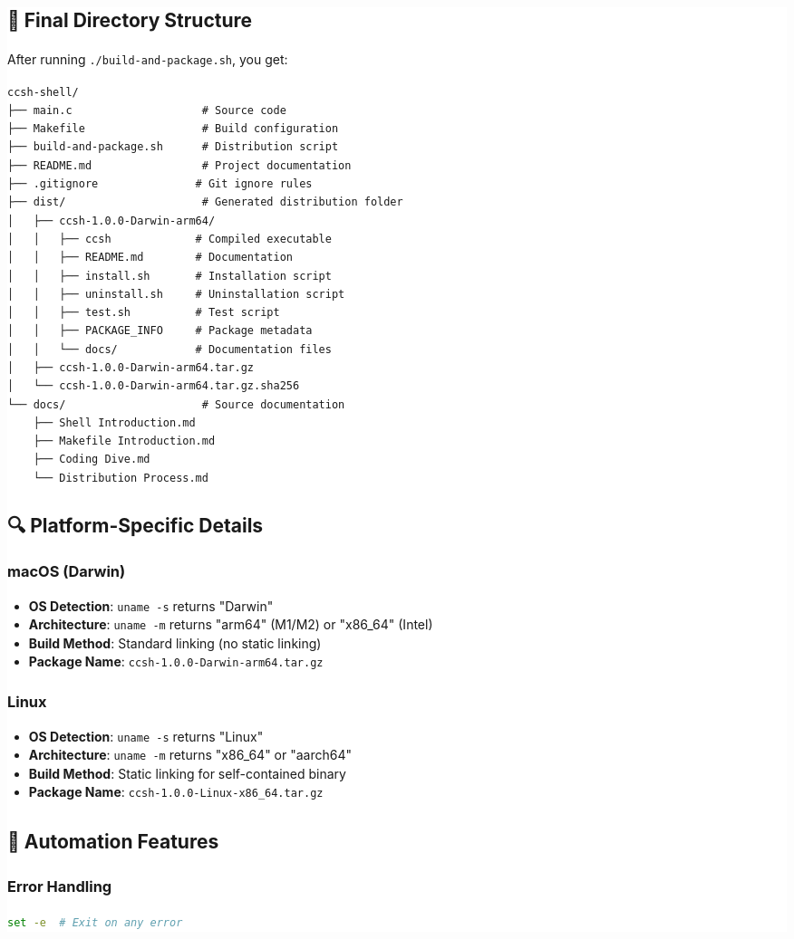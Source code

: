 ## 📁 Final Directory Structure

After running `./build-and-package.sh`, you get:

```
ccsh-shell/
├── main.c                    # Source code
├── Makefile                  # Build configuration
├── build-and-package.sh      # Distribution script
├── README.md                 # Project documentation
├── .gitignore               # Git ignore rules
├── dist/                     # Generated distribution folder
│   ├── ccsh-1.0.0-Darwin-arm64/
│   │   ├── ccsh             # Compiled executable
│   │   ├── README.md        # Documentation
│   │   ├── install.sh       # Installation script
│   │   ├── uninstall.sh     # Uninstallation script
│   │   ├── test.sh          # Test script
│   │   ├── PACKAGE_INFO     # Package metadata
│   │   └── docs/            # Documentation files
│   ├── ccsh-1.0.0-Darwin-arm64.tar.gz
│   └── ccsh-1.0.0-Darwin-arm64.tar.gz.sha256
└── docs/                     # Source documentation
    ├── Shell Introduction.md
    ├── Makefile Introduction.md
    ├── Coding Dive.md
    └── Distribution Process.md
```

## 🔍 Platform-Specific Details

### **macOS (Darwin)**
- **OS Detection**: `uname -s` returns "Darwin"
- **Architecture**: `uname -m` returns "arm64" (M1/M2) or "x86_64" (Intel)
- **Build Method**: Standard linking (no static linking)
- **Package Name**: `ccsh-1.0.0-Darwin-arm64.tar.gz`

### **Linux**
- **OS Detection**: `uname -s` returns "Linux"
- **Architecture**: `uname -m` returns "x86_64" or "aarch64"
- **Build Method**: Static linking for self-contained binary
- **Package Name**: `ccsh-1.0.0-Linux-x86_64.tar.gz`

## 🚀 Automation Features

### **Error Handling**
```bash
set -e  # Exit on any error
```
